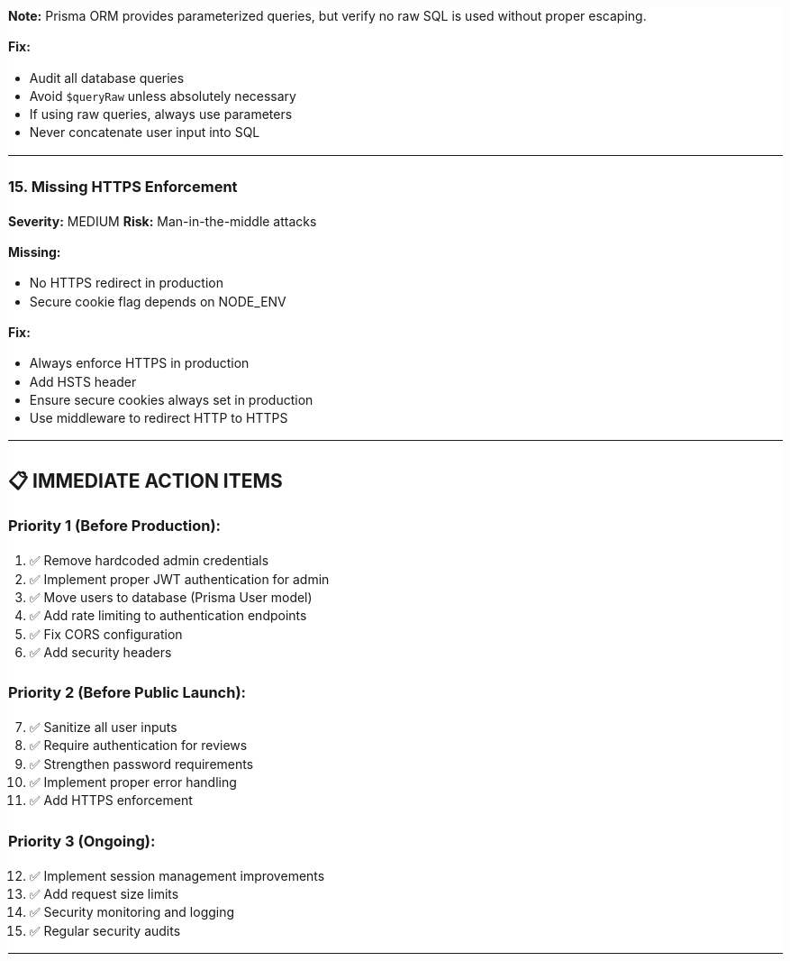 **Note:** Prisma ORM provides parameterized queries, but verify no raw SQL is used without proper escaping.

**Fix:**
- Audit all database queries
- Avoid `$queryRaw` unless absolutely necessary
- If using raw queries, always use parameters
- Never concatenate user input into SQL

---

### 15. Missing HTTPS Enforcement
**Severity:** MEDIUM
**Risk:** Man-in-the-middle attacks

**Missing:**
- No HTTPS redirect in production
- Secure cookie flag depends on NODE_ENV

**Fix:**
- Always enforce HTTPS in production
- Add HSTS header
- Ensure secure cookies always set in production
- Use middleware to redirect HTTP to HTTPS

---

## 📋 IMMEDIATE ACTION ITEMS

### Priority 1 (Before Production):
1. ✅ Remove hardcoded admin credentials
2. ✅ Implement proper JWT authentication for admin
3. ✅ Move users to database (Prisma User model)
4. ✅ Add rate limiting to authentication endpoints
5. ✅ Fix CORS configuration
6. ✅ Add security headers

### Priority 2 (Before Public Launch):
7. ✅ Sanitize all user inputs
8. ✅ Require authentication for reviews
9. ✅ Strengthen password requirements
10. ✅ Implement proper error handling
11. ✅ Add HTTPS enforcement

### Priority 3 (Ongoing):
12. ✅ Implement session management improvements
13. ✅ Add request size limits
14. ✅ Security monitoring and logging
15. ✅ Regular security audits

---
